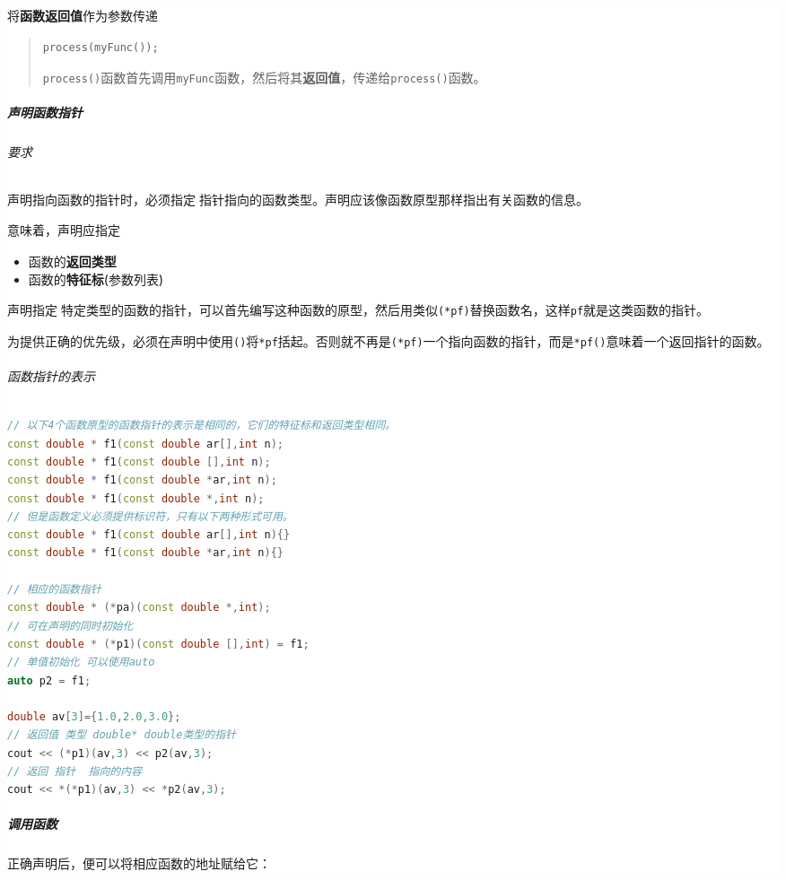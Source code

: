 将**函数返回值**作为参数传递

> `process(myFunc());`
>
> `process()`函数首先调用`myFunc`函数，然后将其**返回值**，传递给`process()`函数。



##### 声明函数指针

###### 要求

声明指向函数的指针时，必须指定 指针指向的函数类型。声明应该像函数原型那样指出有关函数的信息。

意味着，声明应指定

- 函数的**返回类型**
- 函数的**特征标**(参数列表)

声明指定 特定类型的函数的指针，可以首先编写这种函数的原型，然后用类似`(*pf)`替换函数名，这样`pf`就是这类函数的指针。

为提供正确的优先级，必须在声明中使用`()`将`*pf`括起。否则就不再是`(*pf)`一个指向函数的指针，而是`*pf()`意味着一个返回指针的函数。



###### 函数指针的表示

```cpp
// 以下4个函数原型的函数指针的表示是相同的，它们的特征标和返回类型相同。
const double * f1(const double ar[],int n);
const double * f1(const double [],int n);
const double * f1(const double *ar,int n);
const double * f1(const double *,int n);
// 但是函数定义必须提供标识符，只有以下两种形式可用。
const double * f1(const double ar[],int n){}
const double * f1(const double *ar,int n){}

// 相应的函数指针
const double * (*pa)(const double *,int);
// 可在声明的同时初始化 
const double * (*p1)(const double [],int) = f1;
// 单值初始化 可以使用auto
auto p2 = f1;

double av[3]={1.0,2.0,3.0};
// 返回值 类型 double* double类型的指针
cout << (*p1)(av,3) << p2(av,3);
// 返回 指针  指向的内容
cout << *(*p1)(av,3) << *p2(av,3);

```





##### 调用函数

正确声明后，便可以将相应函数的地址赋给它：
